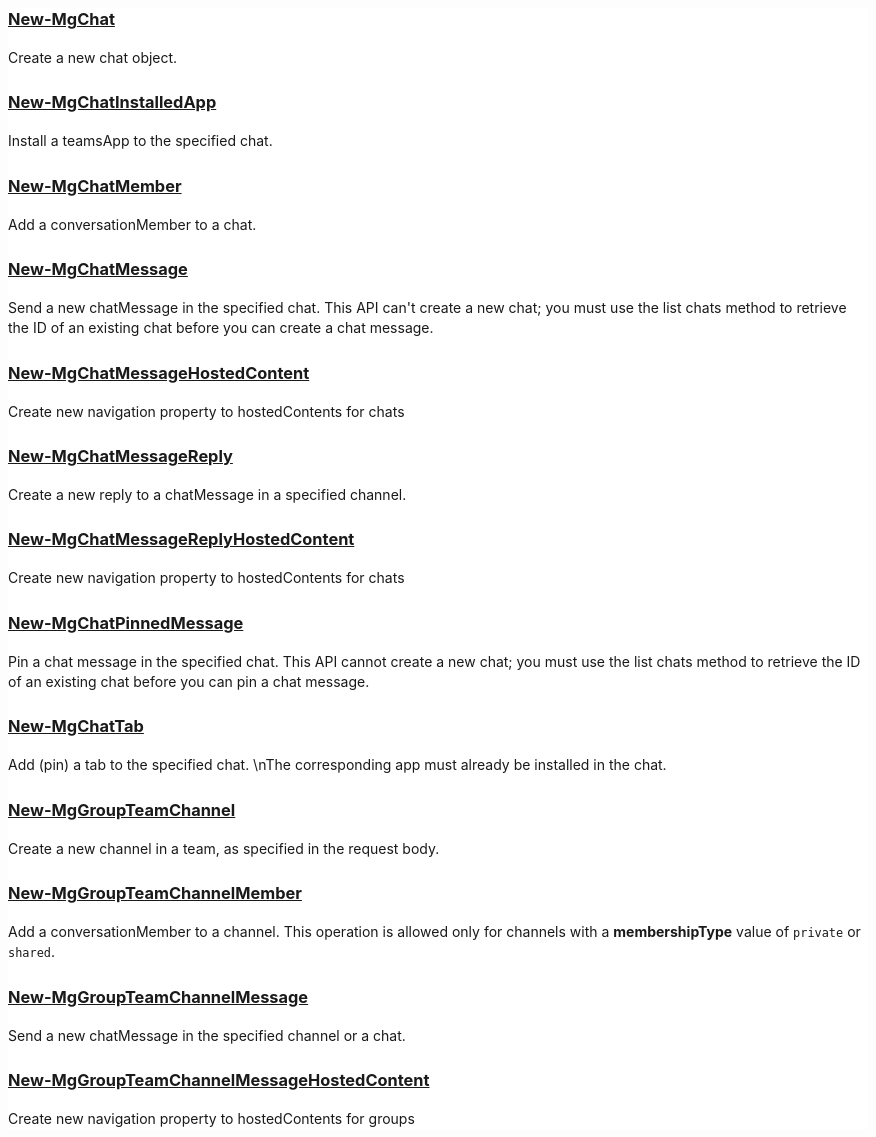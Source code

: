 ### [New-MgChat](New-MgChat.md)
Create a new chat object.

### [New-MgChatInstalledApp](New-MgChatInstalledApp.md)
Install a teamsApp to the specified chat.

### [New-MgChatMember](New-MgChatMember.md)
Add a conversationMember to a chat.

### [New-MgChatMessage](New-MgChatMessage.md)
Send a new chatMessage in the specified chat.
This API can't create a new chat; you must use the list chats method to retrieve the ID of an existing chat before you can create a chat message.

### [New-MgChatMessageHostedContent](New-MgChatMessageHostedContent.md)
Create new navigation property to hostedContents for chats

### [New-MgChatMessageReply](New-MgChatMessageReply.md)
Create a new reply to a chatMessage in a specified channel.

### [New-MgChatMessageReplyHostedContent](New-MgChatMessageReplyHostedContent.md)
Create new navigation property to hostedContents for chats

### [New-MgChatPinnedMessage](New-MgChatPinnedMessage.md)
Pin a chat message in the specified chat.
This API cannot create a new chat; you must use the list chats method to retrieve the ID of an existing chat before you can pin a chat message.

### [New-MgChatTab](New-MgChatTab.md)
Add (pin) a tab to the specified chat.
\nThe corresponding app must already be installed in the chat.

### [New-MgGroupTeamChannel](New-MgGroupTeamChannel.md)
Create a new channel in a team, as specified in the request body.

### [New-MgGroupTeamChannelMember](New-MgGroupTeamChannelMember.md)
Add a conversationMember to a channel.
This operation is allowed only for channels with a **membershipType** value of `private` or `shared`.

### [New-MgGroupTeamChannelMessage](New-MgGroupTeamChannelMessage.md)
Send a new chatMessage in the specified channel or a chat.

### [New-MgGroupTeamChannelMessageHostedContent](New-MgGroupTeamChannelMessageHostedContent.md)
Create new navigation property to hostedContents for groups
